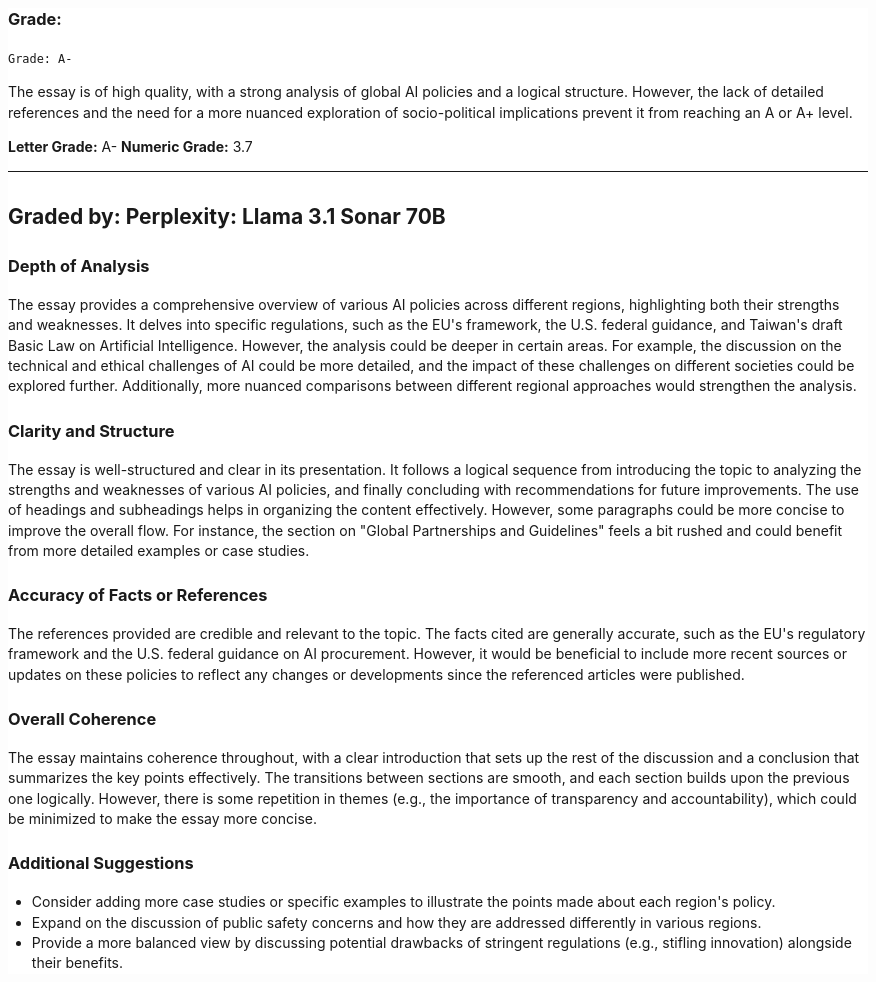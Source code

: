 
### Grade:

```
Grade: A-
```

The essay is of high quality, with a strong analysis of global AI policies and a logical structure. However, the lack of detailed references and the need for a more nuanced exploration of socio-political implications prevent it from reaching an A or A+ level.

**Letter Grade:** A-
**Numeric Grade:** 3.7

---

## Graded by: Perplexity: Llama 3.1 Sonar 70B

### Depth of Analysis
The essay provides a comprehensive overview of various AI policies across different regions, highlighting both their strengths and weaknesses. It delves into specific regulations, such as the EU's framework, the U.S. federal guidance, and Taiwan's draft Basic Law on Artificial Intelligence. However, the analysis could be deeper in certain areas. For example, the discussion on the technical and ethical challenges of AI could be more detailed, and the impact of these challenges on different societies could be explored further. Additionally, more nuanced comparisons between different regional approaches would strengthen the analysis.

### Clarity and Structure
The essay is well-structured and clear in its presentation. It follows a logical sequence from introducing the topic to analyzing the strengths and weaknesses of various AI policies, and finally concluding with recommendations for future improvements. The use of headings and subheadings helps in organizing the content effectively. However, some paragraphs could be more concise to improve the overall flow. For instance, the section on "Global Partnerships and Guidelines" feels a bit rushed and could benefit from more detailed examples or case studies.

### Accuracy of Facts or References
The references provided are credible and relevant to the topic. The facts cited are generally accurate, such as the EU's regulatory framework and the U.S. federal guidance on AI procurement. However, it would be beneficial to include more recent sources or updates on these policies to reflect any changes or developments since the referenced articles were published.

### Overall Coherence
The essay maintains coherence throughout, with a clear introduction that sets up the rest of the discussion and a conclusion that summarizes the key points effectively. The transitions between sections are smooth, and each section builds upon the previous one logically. However, there is some repetition in themes (e.g., the importance of transparency and accountability), which could be minimized to make the essay more concise.

### Additional Suggestions
- Consider adding more case studies or specific examples to illustrate the points made about each region's policy.
- Expand on the discussion of public safety concerns and how they are addressed differently in various regions.
- Provide a more balanced view by discussing potential drawbacks of stringent regulations (e.g., stifling innovation) alongside their benefits.
